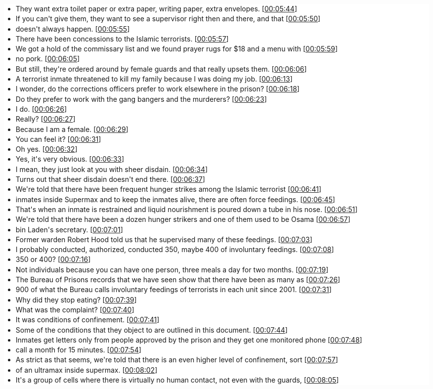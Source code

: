 *  They want extra toilet paper or extra paper, writing paper, extra envelopes. [[00:05:44](https://www.youtube.com/watch?v=2i_nhdL3f5E&t=344.32s)]
*  If you can't give them, they want to see a supervisor right then and there, and that [[00:05:50](https://www.youtube.com/watch?v=2i_nhdL3f5E&t=350.4s)]
*  doesn't always happen. [[00:05:55](https://www.youtube.com/watch?v=2i_nhdL3f5E&t=355.44s)]
*  There have been concessions to the Islamic terrorists. [[00:05:57](https://www.youtube.com/watch?v=2i_nhdL3f5E&t=357.03999999999996s)]
*  We got a hold of the commissary list and we found prayer rugs for $18 and a menu with [[00:05:59](https://www.youtube.com/watch?v=2i_nhdL3f5E&t=359.72s)]
*  no pork. [[00:06:05](https://www.youtube.com/watch?v=2i_nhdL3f5E&t=365.20000000000005s)]
*  But still, they're ordered around by female guards and that really upsets them. [[00:06:06](https://www.youtube.com/watch?v=2i_nhdL3f5E&t=366.64000000000004s)]
*  A terrorist inmate threatened to kill my family because I was doing my job. [[00:06:13](https://www.youtube.com/watch?v=2i_nhdL3f5E&t=373.36s)]
*  I wonder, do the corrections officers prefer to work elsewhere in the prison? [[00:06:18](https://www.youtube.com/watch?v=2i_nhdL3f5E&t=378.64000000000004s)]
*  Do they prefer to work with the gang bangers and the murderers? [[00:06:23](https://www.youtube.com/watch?v=2i_nhdL3f5E&t=383.56s)]
*  I do. [[00:06:26](https://www.youtube.com/watch?v=2i_nhdL3f5E&t=386.76000000000005s)]
*  Really? [[00:06:27](https://www.youtube.com/watch?v=2i_nhdL3f5E&t=387.76000000000005s)]
*  Because I am a female. [[00:06:29](https://www.youtube.com/watch?v=2i_nhdL3f5E&t=389.56s)]
*  You can feel it? [[00:06:31](https://www.youtube.com/watch?v=2i_nhdL3f5E&t=391.03999999999996s)]
*  Oh yes. [[00:06:32](https://www.youtube.com/watch?v=2i_nhdL3f5E&t=392.03999999999996s)]
*  Yes, it's very obvious. [[00:06:33](https://www.youtube.com/watch?v=2i_nhdL3f5E&t=393.03999999999996s)]
*  I mean, they just look at you with sheer disdain. [[00:06:34](https://www.youtube.com/watch?v=2i_nhdL3f5E&t=394.03999999999996s)]
*  Turns out that sheer disdain doesn't end there. [[00:06:37](https://www.youtube.com/watch?v=2i_nhdL3f5E&t=397.8s)]
*  We're told that there have been frequent hunger strikes among the Islamic terrorist [[00:06:41](https://www.youtube.com/watch?v=2i_nhdL3f5E&t=401.28s)]
*  inmates inside Supermax and to keep the inmates alive, there are often force feedings. [[00:06:45](https://www.youtube.com/watch?v=2i_nhdL3f5E&t=405.36s)]
*  That's when an inmate is restrained and liquid nourishment is poured down a tube in his nose. [[00:06:51](https://www.youtube.com/watch?v=2i_nhdL3f5E&t=411.56s)]
*  We're told that there have been a dozen hunger strikers and one of them used to be Osama [[00:06:57](https://www.youtube.com/watch?v=2i_nhdL3f5E&t=417.08s)]
*  bin Laden's secretary. [[00:07:01](https://www.youtube.com/watch?v=2i_nhdL3f5E&t=421.76s)]
*  Former warden Robert Hood told us that he supervised many of these feedings. [[00:07:03](https://www.youtube.com/watch?v=2i_nhdL3f5E&t=423.96s)]
*  I probably conducted, authorized, conducted 350, maybe 400 of involuntary feedings. [[00:07:08](https://www.youtube.com/watch?v=2i_nhdL3f5E&t=428.44s)]
*  350 or 400? [[00:07:16](https://www.youtube.com/watch?v=2i_nhdL3f5E&t=436.64s)]
*  Not individuals because you can have one person, three meals a day for two months. [[00:07:19](https://www.youtube.com/watch?v=2i_nhdL3f5E&t=439.36s)]
*  The Bureau of Prisons records that we have seen show that there have been as many as [[00:07:26](https://www.youtube.com/watch?v=2i_nhdL3f5E&t=446.64s)]
*  900 of what the Bureau calls involuntary feedings of terrorists in each unit since 2001. [[00:07:31](https://www.youtube.com/watch?v=2i_nhdL3f5E&t=451.03999999999996s)]
*  Why did they stop eating? [[00:07:39](https://www.youtube.com/watch?v=2i_nhdL3f5E&t=459.2s)]
*  What was the complaint? [[00:07:40](https://www.youtube.com/watch?v=2i_nhdL3f5E&t=460.2s)]
*  It was conditions of confinement. [[00:07:41](https://www.youtube.com/watch?v=2i_nhdL3f5E&t=461.47999999999996s)]
*  Some of the conditions that they object to are outlined in this document. [[00:07:44](https://www.youtube.com/watch?v=2i_nhdL3f5E&t=464.0s)]
*  Inmates get letters only from people approved by the prison and they get one monitored phone [[00:07:48](https://www.youtube.com/watch?v=2i_nhdL3f5E&t=468.52s)]
*  call a month for 15 minutes. [[00:07:54](https://www.youtube.com/watch?v=2i_nhdL3f5E&t=474.6s)]
*  As strict as that seems, we're told that there is an even higher level of confinement, sort [[00:07:57](https://www.youtube.com/watch?v=2i_nhdL3f5E&t=477.48s)]
*  of an ultramax inside supermax. [[00:08:02](https://www.youtube.com/watch?v=2i_nhdL3f5E&t=482.38s)]
*  It's a group of cells where there is virtually no human contact, not even with the guards, [[00:08:05](https://www.youtube.com/watch?v=2i_nhdL3f5E&t=485.92s)]